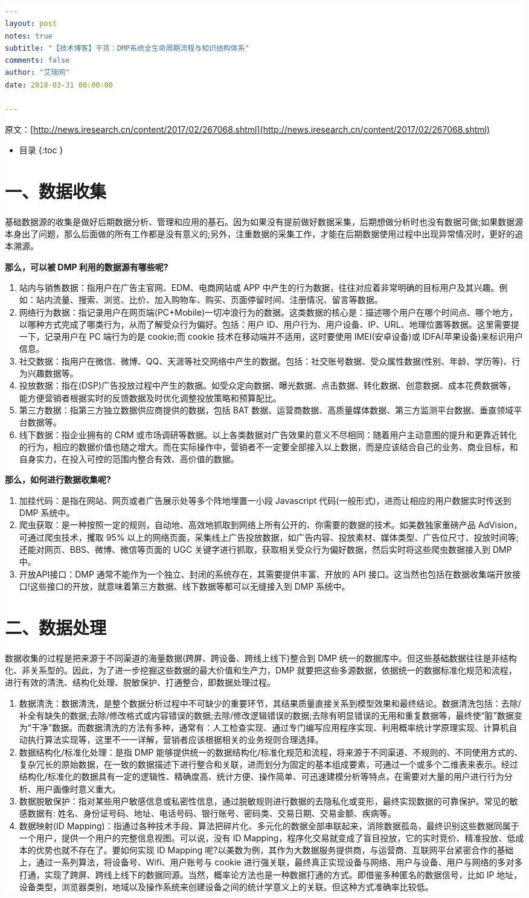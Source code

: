 ```yaml
---
layout: post
notes: true
subtitle: "【技术博客】干货：DMP系统全生命周期流程与知识结构体系"
comments: false
author: "艾瑞网"
date: 2018-03-31 00:00:00

---
```



原文：[http://news.iresearch.cn/content/2017/02/267068.shtml](http://news.iresearch.cn/content/2017/02/267068.shtml)

*   目录
{:toc }

# 一、数据收集

基础数据源的收集是做好后期数据分析、管理和应用的基石。因为如果没有提前做好数据采集，后期想做分析时也没有数据可做;如果数据源本身出了问题，那么后面做的所有工作都是没有意义的;另外，注重数据的采集工作，才能在后期数据使用过程中出现异常情况时，更好的追本溯源。

**那么，可以被 DMP 利用的数据源有哪些呢?**

1.	站内与销售数据：指用户在广告主官网、EDM、电商网站或 APP 中产生的行为数据，往往对应着非常明确的目标用户及其兴趣。例如：站内流量、搜索、浏览、比价、加入购物车、购买、页面停留时间、注册情况、留言等数据。
2.	网络行为数据：指记录用户在网页端(PC+Mobile)一切冲浪行为的数据。这类数据的核心是：描述哪个用户在哪个时间点、哪个地方，以哪种方式完成了哪类行为，从而了解受众行为偏好。包括：用户 ID、用户行为、用户设备、IP、URL、地理位置等数据。这里需要提一下，记录用户在 PC 端行为的是 cookie;而 cookie 技术在移动端并不适用，这时要使用 IMEI(安卓设备)或 IDFA(苹果设备)来标识用户信息。
3.	社交数据：指用户在微信、微博、QQ、天涯等社交网络中产生的数据。包括：社交账号数据、受众属性数据(性别、年龄、学历等)、行为兴趣数据等。
4.	投放数据：指在(DSP)广告投放过程中产生的数据。如受众定向数据、曝光数据、点击数据、转化数据、创意数据、成本花费数据等，能方便营销者根据实时的反馈数据及时优化调整投放策略和预算配比。
5.	第三方数据：指第三方独立数据供应商提供的数据，包括 BAT 数据、运营商数据、高质量媒体数据、第三方监测平台数据、垂直领域平台数据等。
6.	线下数据：指企业拥有的 CRM 或市场调研等数据。以上各类数据对广告效果的意义不尽相同：随着用户主动意图的提升和更靠近转化的行为，相应的数据价值也随之增大。而在实际操作中，营销者不一定要全部接入以上数据，而是应该结合自己的业务、商业目标，和自身实力，在投入可控的范围内整合有效、高价值的数据。

**那么，如何进行数据收集呢?**

1.	加挂代码：是指在网站、网页或者广告展示处等多个阵地埋置一小段 Javascript 代码(一般形式)，进而让相应的用户数据实时传送到 DMP 系统中。
2.	爬虫获取：是一种按照一定的规则，自动地、高效地抓取到网络上所有公开的、你需要的数据的技术。如美数独家重磅产品 AdVision，可通过爬虫技术，攫取 95% 以上的网络页面，采集线上广告投放数据，如广告内容、投放素材、媒体类型、广告位尺寸、投放时间等;还能对网页、BBS、微博、微信等页面的 UGC 关键字进行抓取，获取相关受众行为偏好数据，然后实时将这些爬虫数据接入到 DMP 中。
3.	开放API接口：DMP 通常不能作为一个独立、封闭的系统存在，其需要提供丰富、开放的 API 接口。这当然也包括在数据收集端开放接口!这些接口的开放，就意味着第三方数据、线下数据等都可以无缝接入到 DMP 系统中。

# 二、数据处理

数据收集的过程是把来源于不同渠道的海量数据(跨屏、跨设备、跨线上线下)整合到 DMP 统一的数据库中。但这些基础数据往往是非结构化、非关系型的。因此，为了进一步挖掘这些数据的最大价值和生产力，DMP 就要把这些多源数据，依据统一的数据标准化规范和流程，进行有效的清洗、结构化处理、脱敏保护、打通整合，即数据处理过程。

1.	数据清洗：数据清洗，是整个数据分析过程中不可缺少的重要环节，其结果质量直接关系到模型效果和最终结论。数据清洗包括：去除/补全有缺失的数据;去除/修改格式或内容错误的数据;去除/修改逻辑错误的数据;去除有明显错误的无用和重复数据等，最终使“脏”数据变为“干净”数据。而数据清洗的方法有多种，通常有：人工检查实现、通过专门编写应用程序实现、利用概率统计学原理实现、计算机自动执行算法实现等，这里不一一详解，营销者应该根据相关的业务规则合理选择。
2.	数据结构化/标准化处理：是指 DMP 能够提供统一的数据结构化/标准化规范和流程，将来源于不同渠道、不规则的、不同使用方式的、复杂冗长的原始数据，在一致的数据描述下进行整合和关联，进而划分为固定的基本组成要素，可通过一个或多个二维表来表示。经过结构化/标准化的数据具有一定的逻辑性、精确度高、统计方便、操作简单、可迅速建模分析等特点，在需要对大量的用户进行行为分析、用户画像时意义重大。
3.	数据脱敏保护：指对某些用户敏感信息或私密性信息，通过脱敏规则进行数据的去隐私化或变形，最终实现数据的可靠保护。常见的敏感数据有: 姓名、身份证号码、地址、电话号码、银行账号、密码类、交易日期、交易金额、疾病等。
4.	数据映射(ID Mapping)：指通过各种技术手段、算法把碎片化、多元化的数据全部串联起来，消除数据孤岛，最终识别这些数据同属于一个用户，提供一个用户的完整信息视图。可以说，没有 ID Mapping，程序化交易就变成了盲目投放，它的实时竞价、精准投放、低成本的优势也就不存在了。要如何实现 ID Mapping 呢?以美数为例，其作为大数据服务提供商，与运营商、互联网平台紧密合作的基础上，通过一系列算法，将设备号、Wifi、用户账号与 cookie 进行强关联，最终真正实现设备与网络、用户与设备、用户与网络的多对多打通，实现了跨屏、跨线上线下的数据同源。当然，概率论方法也是一种数据打通的方式。即借鉴多种匿名的数据信号，比如 IP 地址，设备类型，浏览器类别，地域以及操作系统来创建设备之间的统计学意义上的关联。但这种方式准确率比较低。
